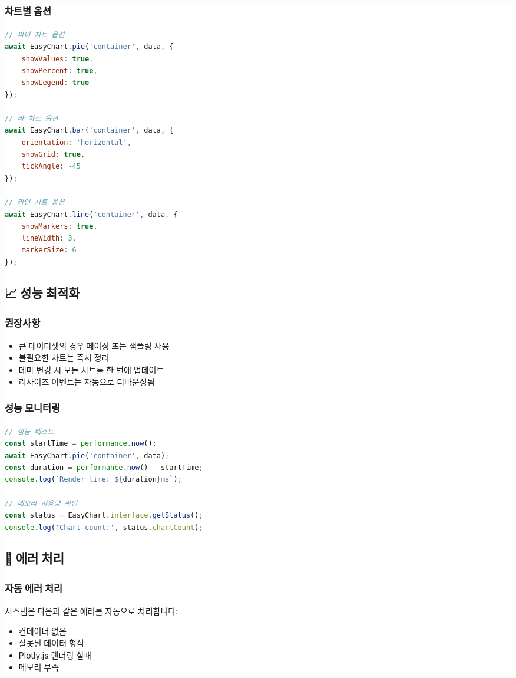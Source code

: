 ### 차트별 옵션
```javascript
// 파이 차트 옵션
await EasyChart.pie('container', data, {
    showValues: true,
    showPercent: true,
    showLegend: true
});

// 바 차트 옵션
await EasyChart.bar('container', data, {
    orientation: 'horizontal',
    showGrid: true,
    tickAngle: -45
});

// 라인 차트 옵션
await EasyChart.line('container', data, {
    showMarkers: true,
    lineWidth: 3,
    markerSize: 6
});
```

## 📈 성능 최적화

### 권장사항
- 큰 데이터셋의 경우 페이징 또는 샘플링 사용
- 불필요한 차트는 즉시 정리
- 테마 변경 시 모든 차트를 한 번에 업데이트
- 리사이즈 이벤트는 자동으로 디바운싱됨

### 성능 모니터링
```javascript
// 성능 테스트
const startTime = performance.now();
await EasyChart.pie('container', data);
const duration = performance.now() - startTime;
console.log(`Render time: ${duration}ms`);

// 메모리 사용량 확인
const status = EasyChart.interface.getStatus();
console.log('Chart count:', status.chartCount);
```

## 🐛 에러 처리

### 자동 에러 처리
시스템은 다음과 같은 에러를 자동으로 처리합니다:
- 컨테이너 없음
- 잘못된 데이터 형식
- Plotly.js 렌더링 실패
- 메모리 부족
